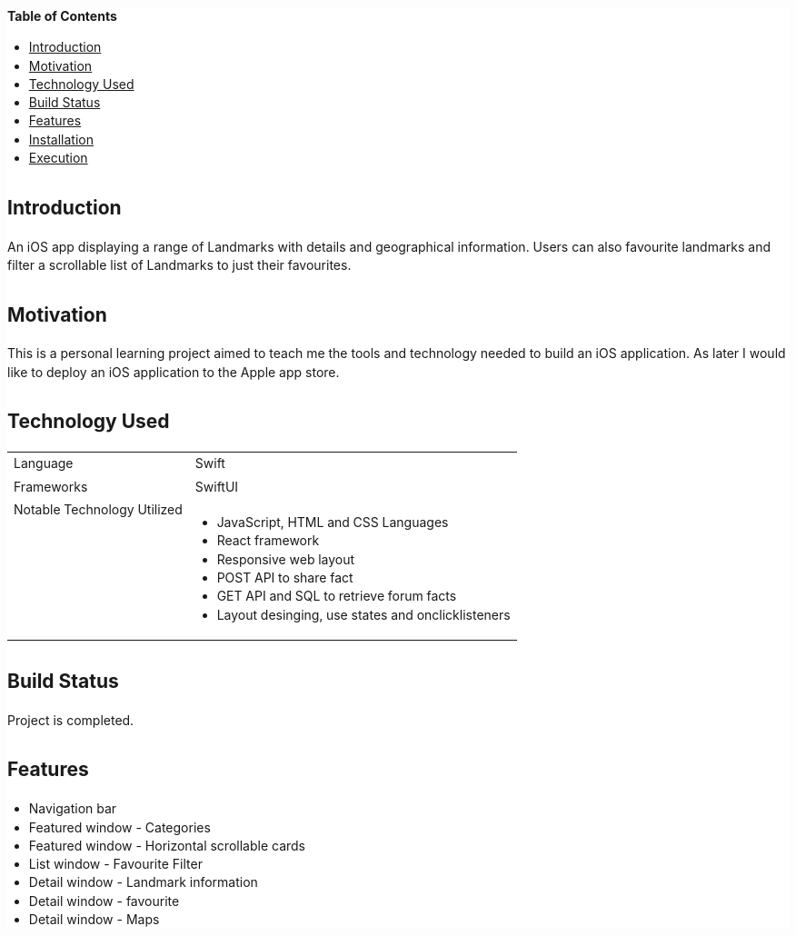 
**Table of Contents**
- [Introduction](#introduction)
- [Motivation](#motivation)
- [Technology Used](#technologyUsed)
- [Build Status](#buildStatus)
- [Features](#features)
- [Installation](#installation)
- [Execution](#execution)

## Introduction <a name="introduction"></a>
An iOS app displaying a range of Landmarks with details and geographical information. Users can also favourite landmarks and filter a scrollable list of Landmarks to just their favourites.

## Motivation <a name="motivation"></a>
This is a personal learning project aimed to teach me the tools and technology needed to build an iOS application. As later I would like to deploy an iOS application to the Apple app store.

## Technology Used <a name="technologyUsed"></a>
<table>
  <tbody>
    <tr>
      <td>Language</td>
      <td>Swift</td>
    </tr>
    <tr>
      <td>Frameworks</td>
      <td>SwiftUI</td>
    </tr>
    <tr>
      <td>Notable Technology Utilized</td>
      <td>
          <ul>
              <li>JavaScript, HTML and CSS Languages</li>
              <li>React framework</li>
              <li>Responsive web layout</li>
              <li>POST API to share fact</li>
              <li>GET API and SQL to retrieve forum facts</li>
              <li>Layout desinging, use states and onclicklisteners</li>     
          </ul>
      </td>
    </tr>
  </tbody>
</table>

## Build Status <a name="buildStatus"></a>
Project is completed.

## Features <a name="features"></a>
- Navigation bar
- Featured window - Categories
- Featured window - Horizontal scrollable cards
- List window - Favourite Filter
- Detail window - Landmark information
- Detail window - favourite 
- Detail window - Maps
